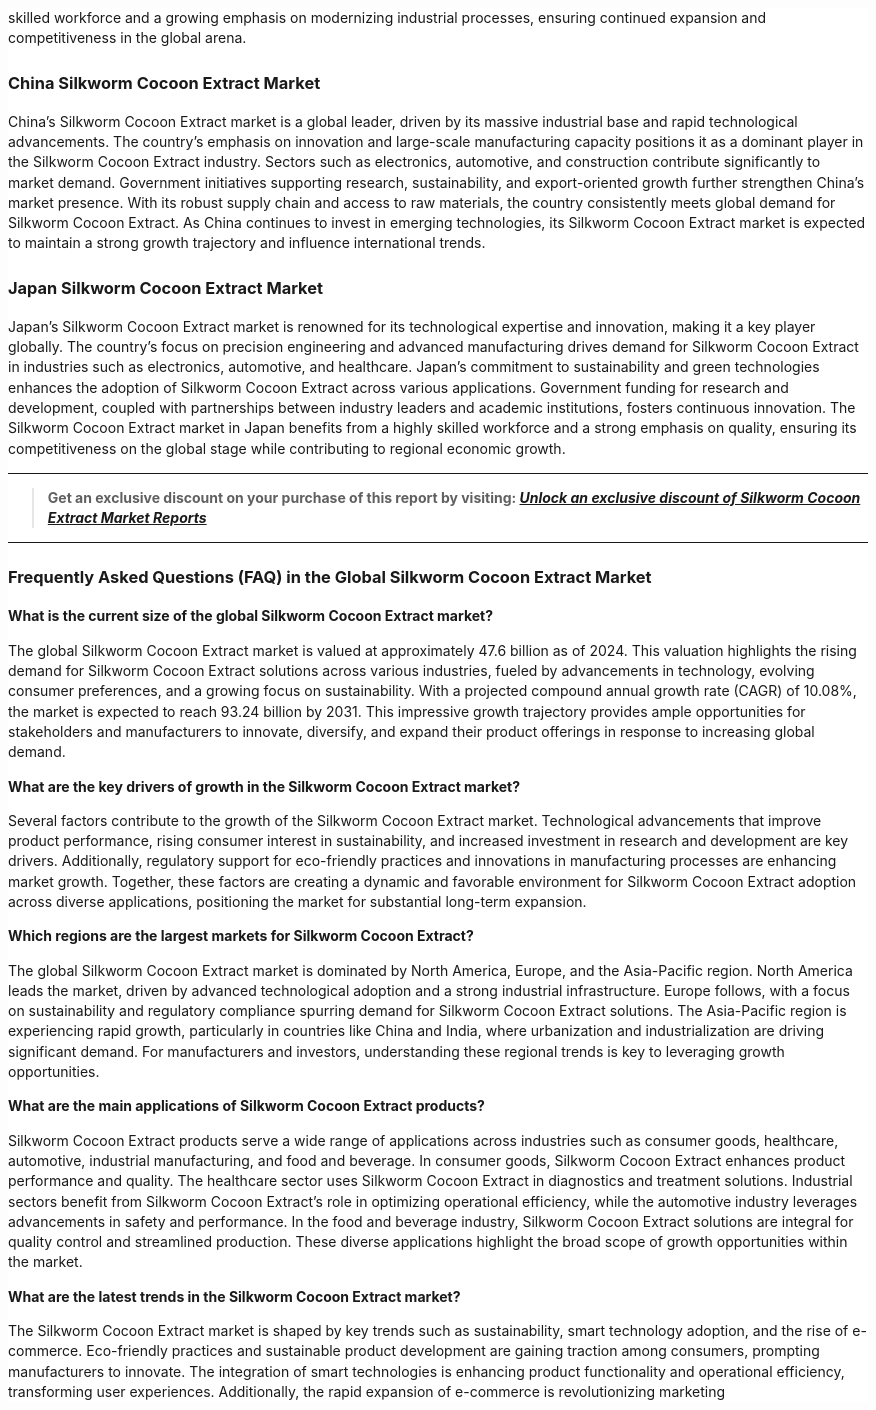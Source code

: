 skilled workforce and a growing emphasis on modernizing industrial processes, ensuring continued expansion and competitiveness in the global arena.</p><h3>China Silkworm Cocoon Extract Market</h3><p>China&rsquo;s Silkworm Cocoon Extract market is a global leader, driven by its massive industrial base and rapid technological advancements. The country&rsquo;s emphasis on innovation and large-scale manufacturing capacity positions it as a dominant player in the Silkworm Cocoon Extract industry. Sectors such as electronics, automotive, and construction contribute significantly to market demand. Government initiatives supporting research, sustainability, and export-oriented growth further strengthen China&rsquo;s market presence. With its robust supply chain and access to raw materials, the country consistently meets global demand for Silkworm Cocoon Extract. As China continues to invest in emerging technologies, its Silkworm Cocoon Extract market is expected to maintain a strong growth trajectory and influence international trends.</p><h3>Japan Silkworm Cocoon Extract Market</h3><p>Japan&rsquo;s Silkworm Cocoon Extract market is renowned for its technological expertise and innovation, making it a key player globally. The country&rsquo;s focus on precision engineering and advanced manufacturing drives demand for Silkworm Cocoon Extract in industries such as electronics, automotive, and healthcare. Japan&rsquo;s commitment to sustainability and green technologies enhances the adoption of Silkworm Cocoon Extract across various applications. Government funding for research and development, coupled with partnerships between industry leaders and academic institutions, fosters continuous innovation. The Silkworm Cocoon Extract market in Japan benefits from a highly skilled workforce and a strong emphasis on quality, ensuring its competitiveness on the global stage while contributing to regional economic growth.</p><hr /><blockquote><p><strong>Get an exclusive discount on your purchase of this report by visiting: <em><a href="://marketresearchpulse.com/ask-for-discount/32037?utm_source=Github&amp;utm_medium=0110">Unlock an exclusive discount of Silkworm Cocoon Extract Market Reports</a></em>&nbsp;</strong></p></blockquote><hr /><h3>Frequently Asked Questions (FAQ) in the Global Silkworm Cocoon Extract Market</h3><p><strong>What is the current size of the global Silkworm Cocoon Extract market?</strong></p><p>The global Silkworm Cocoon Extract market is valued at approximately 47.6 billion as of 2024. This valuation highlights the rising demand for Silkworm Cocoon Extract solutions across various industries, fueled by advancements in technology, evolving consumer preferences, and a growing focus on sustainability. With a projected compound annual growth rate (CAGR) of 10.08%, the market is expected to reach 93.24 billion by 2031. This impressive growth trajectory provides ample opportunities for stakeholders and manufacturers to innovate, diversify, and expand their product offerings in response to increasing global demand.</p><p><strong>What are the key drivers of growth in the Silkworm Cocoon Extract market?</strong></p><p>Several factors contribute to the growth of the Silkworm Cocoon Extract market. Technological advancements that improve product performance, rising consumer interest in sustainability, and increased investment in research and development are key drivers. Additionally, regulatory support for eco-friendly practices and innovations in manufacturing processes are enhancing market growth. Together, these factors are creating a dynamic and favorable environment for Silkworm Cocoon Extract adoption across diverse applications, positioning the market for substantial long-term expansion.</p><p><strong>Which regions are the largest markets for Silkworm Cocoon Extract?</strong></p><p>The global Silkworm Cocoon Extract market is dominated by North America, Europe, and the Asia-Pacific region. North America leads the market, driven by advanced technological adoption and a strong industrial infrastructure. Europe follows, with a focus on sustainability and regulatory compliance spurring demand for Silkworm Cocoon Extract solutions. The Asia-Pacific region is experiencing rapid growth, particularly in countries like China and India, where urbanization and industrialization are driving significant demand. For manufacturers and investors, understanding these regional trends is key to leveraging growth opportunities.</p><p><strong>What are the main applications of Silkworm Cocoon Extract products?</strong></p><p>Silkworm Cocoon Extract products serve a wide range of applications across industries such as consumer goods, healthcare, automotive, industrial manufacturing, and food and beverage. In consumer goods, Silkworm Cocoon Extract enhances product performance and quality. The healthcare sector uses Silkworm Cocoon Extract in diagnostics and treatment solutions. Industrial sectors benefit from Silkworm Cocoon Extract&rsquo;s role in optimizing operational efficiency, while the automotive industry leverages advancements in safety and performance. In the food and beverage industry, Silkworm Cocoon Extract solutions are integral for quality control and streamlined production. These diverse applications highlight the broad scope of growth opportunities within the market.</p><p><strong>What are the latest trends in the Silkworm Cocoon Extract market?</strong></p><p>The Silkworm Cocoon Extract market is shaped by key trends such as sustainability, smart technology adoption, and the rise of e-commerce. Eco-friendly practices and sustainable product development are gaining traction among consumers, prompting manufacturers to innovate. The integration of smart technologies is enhancing product functionality and operational efficiency, transforming user experiences. Additionally, the rapid expansion of e-commerce is revolutionizing marketing